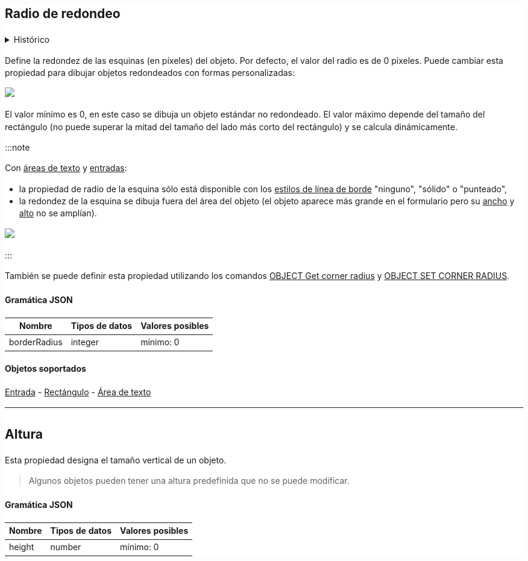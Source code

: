 
## Radio de redondeo

<details><summary>Histórico</summary></details>

Define la redondez de las esquinas (en píxeles) del objeto. Por defecto, el valor del radio es de 0 píxeles. Puede cambiar esta propiedad para dibujar objetos redondeados con formas personalizadas:

![](../assets/en/FormObjects/shape_rectangle.png)

El valor mínimo es 0, en este caso se dibuja un objeto estándar no redondeado. El valor máximo depende del tamaño del rectángulo (no puede superar la mitad del tamaño del lado más corto del rectángulo) y se calcula dinámicamente.

:::note

Con [áreas de texto](text.md) y [entradas](input_overview.md):

- la propiedad de radio de la esquina sólo está disponible con los [estilos de línea de borde](properties_BackgroundAndBorder.md#border-line-style) "ninguno", "sólido" o "punteado",
- la redondez de la esquina se dibuja fuera del área del objeto (el objeto aparece más grande en el formulario pero su [ancho](properties_CoordinatesAndSizing.md#width) y [alto](properties_CoordinatesAndSizing.md#height) no se amplían).

![](../assets/en/FormObjects/radius-text.png)

:::

También se puede definir esta propiedad utilizando los comandos [OBJECT Get corner radius](https://doc.4d.com/4dv19/help/command/en/page1323.html) y [OBJECT SET CORNER RADIUS](https://doc.4d.com/4dv19/help/command/en/page1324.html).

#### Gramática JSON

| Nombre       | Tipos de datos | Valores posibles |
| ------------ | -------------- | ---------------- |
| borderRadius | integer        | mínimo: 0        |

#### Objetos soportados

[Entrada](input_overview.md) - [Rectángulo](shapes_overview.md#rectangle) - [Área de texto](text.md)

---

## Altura

Esta propiedad designa el tamaño vertical de un objeto.
> Algunos objetos pueden tener una altura predefinida que no se puede modificar.

#### Gramática JSON

| Nombre | Tipos de datos | Valores posibles |
| ------ | -------------- | ---------------- |
| height | number         | mínimo: 0        |
